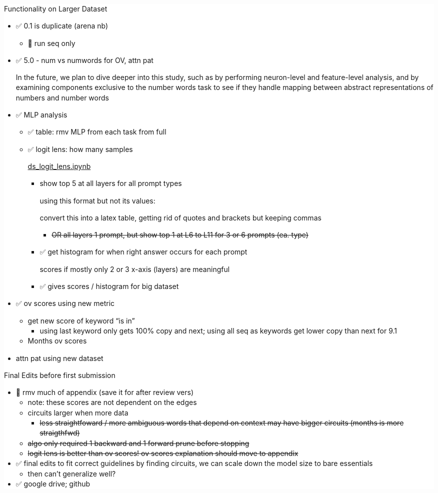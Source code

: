 Functionality on Larger Dataset

- ✅ 0.1 is duplicate (arena nb)
    - 🐣 run seq only
- ✅ 5.0 - num vs numwords for OV, attn pat
    
    In the future, we plan to dive deeper into this study, such as by performing neuron-level and feature-level analysis, and by examining components exclusive to the number words task to see if they handle mapping between abstract representations of numbers and number words
    
- ✅ MLP analysis
    - ✅ table: rmv MLP from each task from full
    - ✅ logit lens: how many samples
        
        [ds_logit_lens.ipynb](https://colab.research.google.com/drive/1xB_3OpMqh0MiqvOladFHh0vaFbJrvqoN#scrollTo=I5wf7hssBh0T)
        
        - show top 5 at all layers for all prompt types
            
            using this format but not its values:
            
            convert this into a latex table, getting rid of quotes and brackets but keeping commas
            
            - ~~OR all layers 1 prompt, but show top 1 at L6 to L11 for 3 or 6 prompts (ea. type)~~
        - ✅ get histogram for when right answer occurs for each prompt
            
            scores if mostly only 2 or 3 x-axis (layers) are meaningful
            
        - ✅ gives scores / histogram for big dataset
- ✅ ov scores using new metric
    - get new score of keyword “is in”
        - using last keyword only gets 100% copy and next; using all seq as keywords get lower copy than next for 9.1
    - Months ov scores
- attn pat using new dataset

Final Edits before first submission

- 🐣 rmv much of appendix (save it for after review vers)
    - note: these scores are not dependent on the edges
    - circuits larger when more data
        - ~~less straightfoward / more ambiguous words that depend on context may have bigger circuits (months is more straigthfwd)~~
    - ~~algo only required 1 backward and 1 forward prune before stopping~~
    - ~~logit lens is better than ov scores! ov scores explanation should move to appendix~~
- ✅ final edits to fit correct guidelines
by finding circuits, we can scale down the model size to bare essentials
    - then can’t generalize well?
- ✅ google drive; github